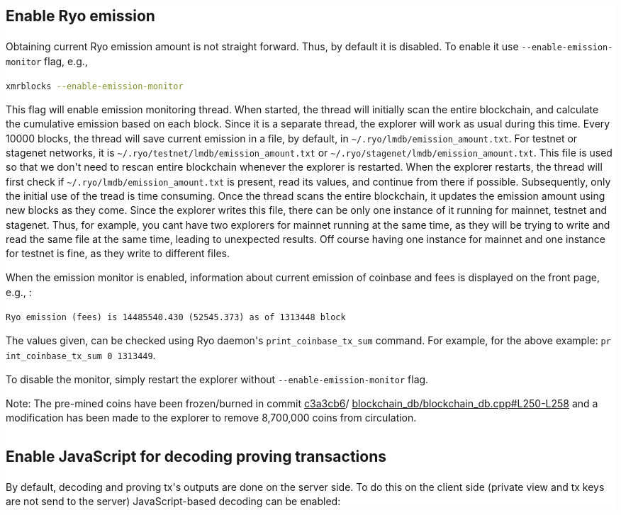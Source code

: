 ## Enable Ryo emission

Obtaining current Ryo emission amount is not straight forward. Thus, by default it is
disabled. To enable it use `--enable-emission-monitor` flag, e.g.,


```bash
xmrblocks --enable-emission-monitor
```

This flag will enable emission monitoring thread. When started, the thread
 will initially scan the entire blockchain, and calculate the cumulative emission based on each block.
Since it is a separate thread, the explorer will work as usual during this time.
Every 10000 blocks, the thread will save current emission in a file, by default,
 in `~/.ryo/lmdb/emission_amount.txt`. For testnet or stagenet networks,
 it is `~/.ryo/testnet/lmdb/emission_amount.txt` or `~/.ryo/stagenet/lmdb/emission_amount.txt`. This file is used so that we don't
 need to rescan entire blockchain whenever the explorer is restarted. When the
 explorer restarts, the thread will first check if `~/.ryo/lmdb/emission_amount.txt`
 is present, read its values, and continue from there if possible. Subsequently, only the initial
 use of the tread is time consuming. Once the thread scans the entire blockchain, it updates
 the emission amount using new blocks as they come. Since the explorer writes this file, there can
 be only one instance of it running for mainnet, testnet and stagenet. Thus, for example, you cant have
 two explorers for mainnet
 running at the same time, as they will be trying to write and read the same file at the same time,
 leading to unexpected results. Off course having one instance for mainnet and one instance for testnet
 is fine, as they write to different files.

 When the emission monitor is enabled, information about current emission of coinbase and fees is
 displayed on the front page, e.g., :

```
Ryo emission (fees) is 14485540.430 (52545.373) as of 1313448 block
```

The values given, can be checked using Ryo daemon's  `print_coinbase_tx_sum` command.
For example, for the above example: `print_coinbase_tx_sum 0 1313449`.

To disable the monitor, simply restart the explorer without `--enable-emission-monitor` flag.

Note: The pre-mined coins have been frozen/burned in commit [c3a3cb6](https://github.com/ryo-currency/ryo-emergency/commit/c3a3cb620488e88be7c52e017072261a3063b872)/ [blockchain_db/blockchain_db.cpp#L250-L258](https://github.com/ryo-currency/ryo-emergency/blob/c3a3cb620488e88be7c52e017072261a3063b872/src/blockchain_db/blockchain_db.cpp#L250-L258) and a modification has been made to the explorer to remove 8,700,000 coins from circulation.


## Enable JavaScript for decoding proving transactions

By default, decoding and proving tx's outputs are done on the server side. To do this on the client side
(private view and tx keys are not send to the server) JavaScript-based decoding can be enabled:
